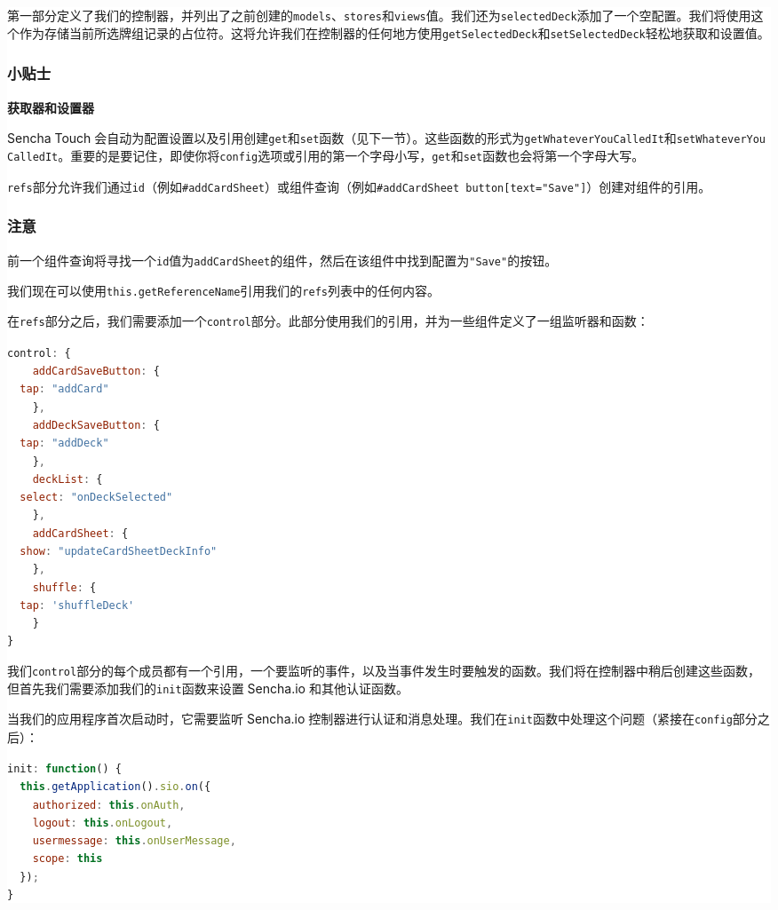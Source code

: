 第一部分定义了我们的控制器，并列出了之前创建的`models`、`stores`和`views`值。我们还为`selectedDeck`添加了一个空配置。我们将使用这个作为存储当前所选牌组记录的占位符。这将允许我们在控制器的任何地方使用`getSelectedDeck`和`setSelectedDeck`轻松地获取和设置值。

### 小贴士

**获取器和设置器**

Sencha Touch 会自动为配置设置以及引用创建`get`和`set`函数（见下一节）。这些函数的形式为`getWhateverYouCalledIt`和`setWhateverYouCalledIt`。重要的是要记住，即使你将`config`选项或引用的第一个字母小写，`get`和`set`函数也会将第一个字母大写。

`refs`部分允许我们通过`id`（例如`#addCardSheet`）或组件查询（例如`#addCardSheet button[text="Save"]`）创建对组件的引用。

### 注意

前一个组件查询将寻找一个`id`值为`addCardSheet`的组件，然后在该组件中找到配置为`"Save"`的按钮。

我们现在可以使用`this.getReferenceName`引用我们的`refs`列表中的任何内容。

在`refs`部分之后，我们需要添加一个`control`部分。此部分使用我们的引用，并为一些组件定义了一组监听器和函数：

```js
control: {
    addCardSaveButton: {
  tap: "addCard"
    },
    addDeckSaveButton: {
  tap: "addDeck"
    },
    deckList: {
  select: "onDeckSelected"
    },
    addCardSheet: {
  show: "updateCardSheetDeckInfo"
    },
    shuffle: {
  tap: 'shuffleDeck'
    }
}
```

我们`control`部分的每个成员都有一个引用，一个要监听的事件，以及当事件发生时要触发的函数。我们将在控制器中稍后创建这些函数，但首先我们需要添加我们的`init`函数来设置 Sencha.io 和其他认证函数。

当我们的应用程序首次启动时，它需要监听 Sencha.io 控制器进行认证和消息处理。我们在`init`函数中处理这个问题（紧接在`config`部分之后）：

```js
init: function() {
  this.getApplication().sio.on({
    authorized: this.onAuth,
    logout: this.onLogout,
    usermessage: this.onUserMessage,
    scope: this
  });
}
```

